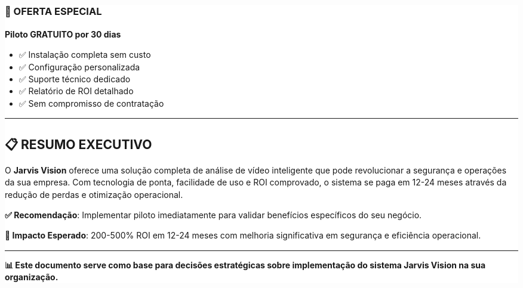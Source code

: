 ### **🎁 OFERTA ESPECIAL**
**Piloto GRATUITO por 30 dias**
- ✅ Instalação completa sem custo
- ✅ Configuração personalizada
- ✅ Suporte técnico dedicado
- ✅ Relatório de ROI detalhado
- ✅ Sem compromisso de contratação

---

## 📋 **RESUMO EXECUTIVO**

O **Jarvis Vision** oferece uma solução completa de análise de vídeo inteligente que pode revolucionar a segurança e operações da sua empresa. Com tecnologia de ponta, facilidade de uso e ROI comprovado, o sistema se paga em 12-24 meses através da redução de perdas e otimização operacional.

**✅ Recomendação**: Implementar piloto imediatamente para validar benefícios específicos do seu negócio.

**🎯 Impacto Esperado**: 200-500% ROI em 12-24 meses com melhoria significativa em segurança e eficiência operacional.

---

**📊 Este documento serve como base para decisões estratégicas sobre implementação do sistema Jarvis Vision na sua organização.**
